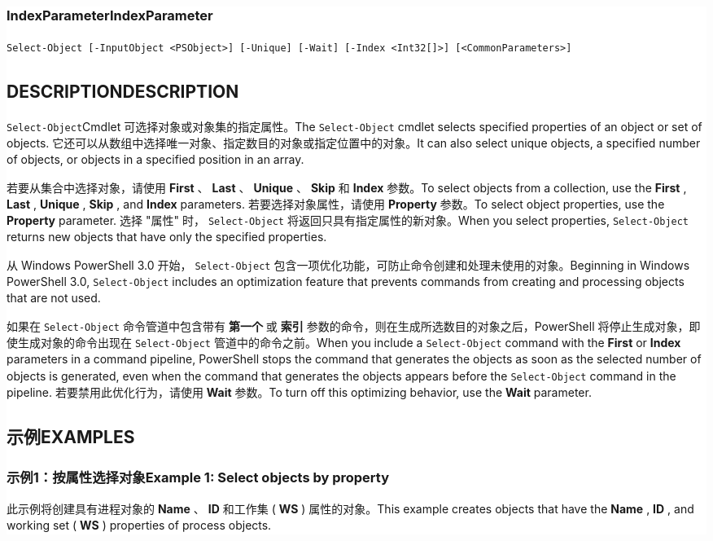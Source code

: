 ### <span data-ttu-id="80a0b-109">IndexParameter</span><span class="sxs-lookup"><span data-stu-id="80a0b-109">IndexParameter</span></span>

```
Select-Object [-InputObject <PSObject>] [-Unique] [-Wait] [-Index <Int32[]>] [<CommonParameters>]
```

## <span data-ttu-id="80a0b-110">DESCRIPTION</span><span class="sxs-lookup"><span data-stu-id="80a0b-110">DESCRIPTION</span></span>

<span data-ttu-id="80a0b-111">`Select-Object`Cmdlet 可选择对象或对象集的指定属性。</span><span class="sxs-lookup"><span data-stu-id="80a0b-111">The `Select-Object` cmdlet selects specified properties of an object or set of objects.</span></span> <span data-ttu-id="80a0b-112">它还可以从数组中选择唯一对象、指定数目的对象或指定位置中的对象。</span><span class="sxs-lookup"><span data-stu-id="80a0b-112">It can also select unique objects, a specified number of objects, or objects in a specified position in an array.</span></span>

<span data-ttu-id="80a0b-113">若要从集合中选择对象，请使用 **First** 、 **Last** 、 **Unique** 、 **Skip** 和 **Index** 参数。</span><span class="sxs-lookup"><span data-stu-id="80a0b-113">To select objects from a collection, use the **First** , **Last** , **Unique** , **Skip** , and **Index** parameters.</span></span> <span data-ttu-id="80a0b-114">若要选择对象属性，请使用 **Property** 参数。</span><span class="sxs-lookup"><span data-stu-id="80a0b-114">To select object properties, use the **Property** parameter.</span></span> <span data-ttu-id="80a0b-115">选择 "属性" 时， `Select-Object` 将返回只具有指定属性的新对象。</span><span class="sxs-lookup"><span data-stu-id="80a0b-115">When you select properties, `Select-Object` returns new objects that have only the specified properties.</span></span>

<span data-ttu-id="80a0b-116">从 Windows PowerShell 3.0 开始， `Select-Object` 包含一项优化功能，可防止命令创建和处理未使用的对象。</span><span class="sxs-lookup"><span data-stu-id="80a0b-116">Beginning in Windows PowerShell 3.0, `Select-Object` includes an optimization feature that prevents commands from creating and processing objects that are not used.</span></span>

<span data-ttu-id="80a0b-117">如果在 `Select-Object` 命令管道中包含带有 **第一个** 或 **索引** 参数的命令，则在生成所选数目的对象之后，PowerShell 将停止生成对象，即使生成对象的命令出现在 `Select-Object` 管道中的命令之前。</span><span class="sxs-lookup"><span data-stu-id="80a0b-117">When you include a `Select-Object` command with the **First** or **Index** parameters in a command pipeline, PowerShell stops the command that generates the objects as soon as the selected number of objects is generated, even when the command that generates the objects appears before the `Select-Object` command in the pipeline.</span></span> <span data-ttu-id="80a0b-118">若要禁用此优化行为，请使用 **Wait** 参数。</span><span class="sxs-lookup"><span data-stu-id="80a0b-118">To turn off this optimizing behavior, use the **Wait** parameter.</span></span>

## <span data-ttu-id="80a0b-119">示例</span><span class="sxs-lookup"><span data-stu-id="80a0b-119">EXAMPLES</span></span>

### <span data-ttu-id="80a0b-120">示例1：按属性选择对象</span><span class="sxs-lookup"><span data-stu-id="80a0b-120">Example 1: Select objects by property</span></span>

<span data-ttu-id="80a0b-121">此示例将创建具有进程对象的 **Name** 、 **ID** 和工作集 ( **WS** ) 属性的对象。</span><span class="sxs-lookup"><span data-stu-id="80a0b-121">This example creates objects that have the **Name** , **ID** , and working set ( **WS** ) properties of process objects.</span></span>
